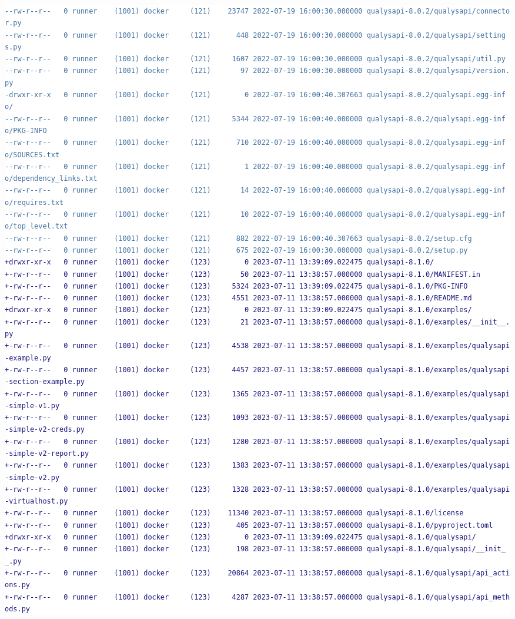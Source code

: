 ```diff
--rw-r--r--   0 runner    (1001) docker     (121)    23747 2022-07-19 16:00:30.000000 qualysapi-8.0.2/qualysapi/connector.py
--rw-r--r--   0 runner    (1001) docker     (121)      448 2022-07-19 16:00:30.000000 qualysapi-8.0.2/qualysapi/settings.py
--rw-r--r--   0 runner    (1001) docker     (121)     1607 2022-07-19 16:00:30.000000 qualysapi-8.0.2/qualysapi/util.py
--rw-r--r--   0 runner    (1001) docker     (121)       97 2022-07-19 16:00:30.000000 qualysapi-8.0.2/qualysapi/version.py
-drwxr-xr-x   0 runner    (1001) docker     (121)        0 2022-07-19 16:00:40.307663 qualysapi-8.0.2/qualysapi.egg-info/
--rw-r--r--   0 runner    (1001) docker     (121)     5344 2022-07-19 16:00:40.000000 qualysapi-8.0.2/qualysapi.egg-info/PKG-INFO
--rw-r--r--   0 runner    (1001) docker     (121)      710 2022-07-19 16:00:40.000000 qualysapi-8.0.2/qualysapi.egg-info/SOURCES.txt
--rw-r--r--   0 runner    (1001) docker     (121)        1 2022-07-19 16:00:40.000000 qualysapi-8.0.2/qualysapi.egg-info/dependency_links.txt
--rw-r--r--   0 runner    (1001) docker     (121)       14 2022-07-19 16:00:40.000000 qualysapi-8.0.2/qualysapi.egg-info/requires.txt
--rw-r--r--   0 runner    (1001) docker     (121)       10 2022-07-19 16:00:40.000000 qualysapi-8.0.2/qualysapi.egg-info/top_level.txt
--rw-r--r--   0 runner    (1001) docker     (121)      882 2022-07-19 16:00:40.307663 qualysapi-8.0.2/setup.cfg
--rw-r--r--   0 runner    (1001) docker     (121)      675 2022-07-19 16:00:30.000000 qualysapi-8.0.2/setup.py
+drwxr-xr-x   0 runner    (1001) docker     (123)        0 2023-07-11 13:39:09.022475 qualysapi-8.1.0/
+-rw-r--r--   0 runner    (1001) docker     (123)       50 2023-07-11 13:38:57.000000 qualysapi-8.1.0/MANIFEST.in
+-rw-r--r--   0 runner    (1001) docker     (123)     5324 2023-07-11 13:39:09.022475 qualysapi-8.1.0/PKG-INFO
+-rw-r--r--   0 runner    (1001) docker     (123)     4551 2023-07-11 13:38:57.000000 qualysapi-8.1.0/README.md
+drwxr-xr-x   0 runner    (1001) docker     (123)        0 2023-07-11 13:39:09.022475 qualysapi-8.1.0/examples/
+-rw-r--r--   0 runner    (1001) docker     (123)       21 2023-07-11 13:38:57.000000 qualysapi-8.1.0/examples/__init__.py
+-rw-r--r--   0 runner    (1001) docker     (123)     4538 2023-07-11 13:38:57.000000 qualysapi-8.1.0/examples/qualysapi-example.py
+-rw-r--r--   0 runner    (1001) docker     (123)     4457 2023-07-11 13:38:57.000000 qualysapi-8.1.0/examples/qualysapi-section-example.py
+-rw-r--r--   0 runner    (1001) docker     (123)     1365 2023-07-11 13:38:57.000000 qualysapi-8.1.0/examples/qualysapi-simple-v1.py
+-rw-r--r--   0 runner    (1001) docker     (123)     1093 2023-07-11 13:38:57.000000 qualysapi-8.1.0/examples/qualysapi-simple-v2-creds.py
+-rw-r--r--   0 runner    (1001) docker     (123)     1280 2023-07-11 13:38:57.000000 qualysapi-8.1.0/examples/qualysapi-simple-v2-report.py
+-rw-r--r--   0 runner    (1001) docker     (123)     1383 2023-07-11 13:38:57.000000 qualysapi-8.1.0/examples/qualysapi-simple-v2.py
+-rw-r--r--   0 runner    (1001) docker     (123)     1328 2023-07-11 13:38:57.000000 qualysapi-8.1.0/examples/qualysapi-virtualhost.py
+-rw-r--r--   0 runner    (1001) docker     (123)    11340 2023-07-11 13:38:57.000000 qualysapi-8.1.0/license
+-rw-r--r--   0 runner    (1001) docker     (123)      405 2023-07-11 13:38:57.000000 qualysapi-8.1.0/pyproject.toml
+drwxr-xr-x   0 runner    (1001) docker     (123)        0 2023-07-11 13:39:09.022475 qualysapi-8.1.0/qualysapi/
+-rw-r--r--   0 runner    (1001) docker     (123)      198 2023-07-11 13:38:57.000000 qualysapi-8.1.0/qualysapi/__init__.py
+-rw-r--r--   0 runner    (1001) docker     (123)    20864 2023-07-11 13:38:57.000000 qualysapi-8.1.0/qualysapi/api_actions.py
+-rw-r--r--   0 runner    (1001) docker     (123)     4287 2023-07-11 13:38:57.000000 qualysapi-8.1.0/qualysapi/api_methods.py
```